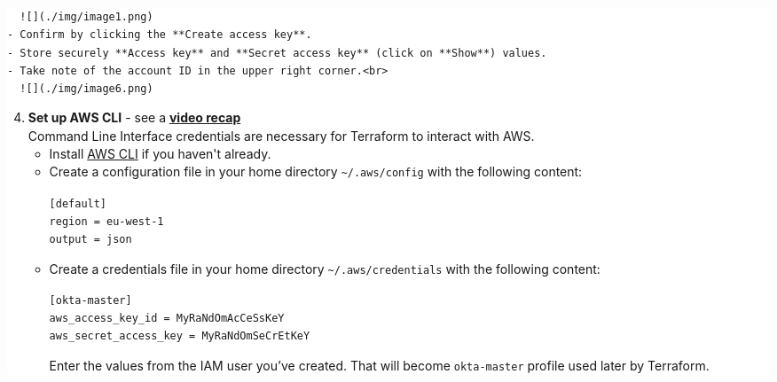       ![](./img/image1.png)
    - Confirm by clicking the **Create access key**.
    - Store securely **Access key** and **Secret access key** (click on **Show**) values.
    - Take note of the account ID in the upper right corner.<br>
      ![](./img/image6.png)

4. **Set up AWS CLI** - see a **[video recap](https://www.youtube.com/watch?v=QeY9GbUvOG0)**<br>
   Command Line Interface credentials are necessary for Terraform to interact with AWS.
    - Install [AWS CLI](https://docs.aws.amazon.com/cli/latest/userguide/getting-started-install.html) if you haven't already.
    - Create a configuration file in your home directory `~/.aws/config` with the following content:<br>
      ```
      [default]
      region = eu-west-1
      output = json
      ``` 
    - Create a credentials file in your home directory `~/.aws/credentials` with the following content:<br>
      ```
      [okta-master]
      aws_access_key_id = MyRaNdOmAcCeSsKeY
      aws_secret_access_key = MyRaNdOmSeCrEtKeY
      ```
      Enter the values from the IAM user you’ve created. That will become `okta-master` profile used later by Terraform.